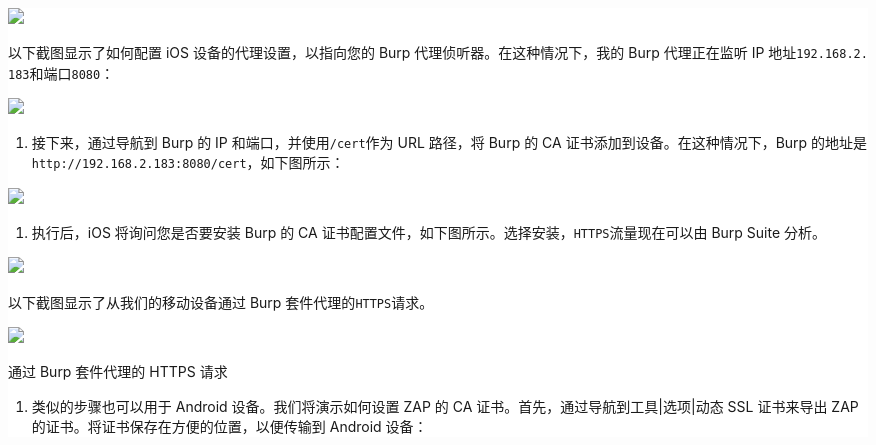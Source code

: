 ![](https://github.com/OpenDocCN/freelearn-sec-zh/raw/master/docs/iot-pentest-cb/img/364d88e0-e9af-471c-b9e7-1a11bc332c70.png)

以下截图显示了如何配置 iOS 设备的代理设置，以指向您的 Burp 代理侦听器。在这种情况下，我的 Burp 代理正在监听 IP 地址`192.168.2.183`和端口`8080`：

![](https://github.com/OpenDocCN/freelearn-sec-zh/raw/master/docs/iot-pentest-cb/img/76abc6a0-33f7-419c-8429-80f31bc76dd8.png)

1.  接下来，通过导航到 Burp 的 IP 和端口，并使用`/cert`作为 URL 路径，将 Burp 的 CA 证书添加到设备。在这种情况下，Burp 的地址是`http://192.168.2.183:8080/cert`，如下图所示：

![](https://github.com/OpenDocCN/freelearn-sec-zh/raw/master/docs/iot-pentest-cb/img/e04fb789-ca33-4229-b092-722e8a43993e.png)

1.  执行后，iOS 将询问您是否要安装 Burp 的 CA 证书配置文件，如下图所示。选择安装，`HTTPS`流量现在可以由 Burp Suite 分析。

![](https://github.com/OpenDocCN/freelearn-sec-zh/raw/master/docs/iot-pentest-cb/img/22528c5a-ea59-4d64-99f0-e5fca8a637a0.png)

以下截图显示了从我们的移动设备通过 Burp 套件代理的`HTTPS`请求。

![](https://github.com/OpenDocCN/freelearn-sec-zh/raw/master/docs/iot-pentest-cb/img/447e7e83-93aa-4351-b4ca-c5e9fdd5b778.png)

通过 Burp 套件代理的 HTTPS 请求

1.  类似的步骤也可以用于 Android 设备。我们将演示如何设置 ZAP 的 CA 证书。首先，通过导航到工具|选项|动态 SSL 证书来导出 ZAP 的证书。将证书保存在方便的位置，以便传输到 Android 设备：

